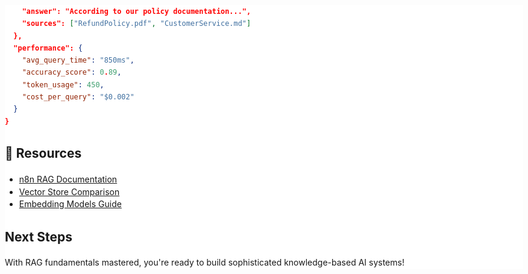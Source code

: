 ```json
    "answer": "According to our policy documentation...",
    "sources": ["RefundPolicy.pdf", "CustomerService.md"]
  },
  "performance": {
    "avg_query_time": "850ms",
    "accuracy_score": 0.89,
    "token_usage": 450,
    "cost_per_query": "$0.002"
  }
}
```

## 🔗 Resources

- [n8n RAG Documentation](https://docs.n8n.io/advanced-ai/rag-in-n8n/)
- [Vector Store Comparison](../../resources/vector-stores.md)
- [Embedding Models Guide](../../resources/embeddings.md)

## Next Steps
With RAG fundamentals mastered, you're ready to build sophisticated knowledge-based AI systems!
